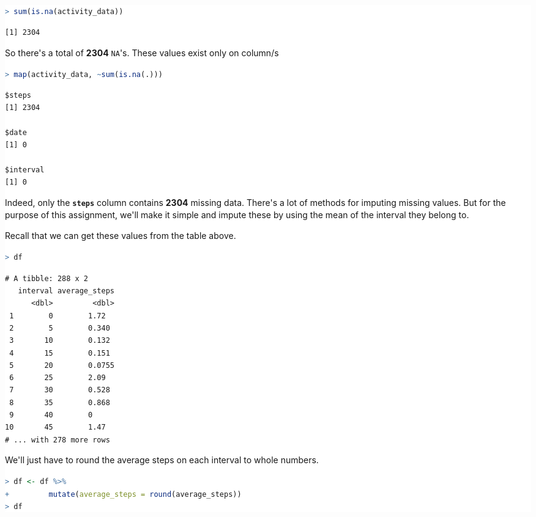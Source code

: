 ```r
> sum(is.na(activity_data))
```

```
[1] 2304
```

So there's a total of **2304** `NA`'s. These values exist only on column/s


```r
> map(activity_data, ~sum(is.na(.)))
```

```
$steps
[1] 2304

$date
[1] 0

$interval
[1] 0
```

Indeed, only the **`steps`** column contains **2304** missing data. There's a lot of methods for imputing missing values. But for the purpose of this assignment, we'll make it simple and impute these by using the mean of the interval they belong to.

Recall that we can get these values from the table above.


```r
> df
```

```
# A tibble: 288 x 2
   interval average_steps
      <dbl>         <dbl>
 1        0        1.72  
 2        5        0.340 
 3       10        0.132 
 4       15        0.151 
 5       20        0.0755
 6       25        2.09  
 7       30        0.528 
 8       35        0.868 
 9       40        0     
10       45        1.47  
# ... with 278 more rows
```

We'll just have to round the average steps on each interval to whole numbers.


```r
> df <- df %>%
+         mutate(average_steps = round(average_steps))
> df
```
